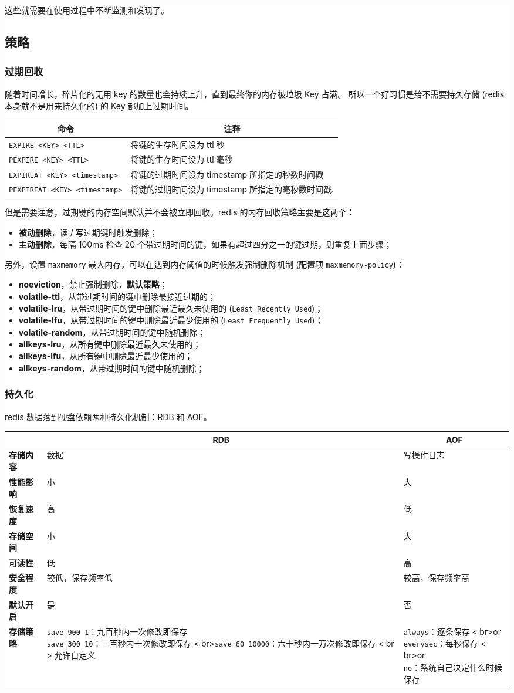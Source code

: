 这些就需要在使用过程中不断监测和发现了。

## 策略

### 过期回收

随着时间增长，碎片化的无用 key 的数量也会持续上升，直到最终你的内存被垃圾 Key 占满。
所以一个好习惯是给不需要持久存储 (redis 本身就不是用来持久化的) 的 Key 都加上过期时间。

| 命令                          | 注释                                               |
| ----------------------------- | -------------------------------------------------- |
| `EXPIRE <KEY> <TTL>`          | 将键的生存时间设为 ttl 秒                          |
| `PEXPIRE <KEY> <TTL>`         | 将键的生存时间设为 ttl 毫秒                        |
| `EXPIREAT <KEY> <timestamp>`  | 将键的过期时间设为 timestamp 所指定的秒数时间戳    |
| `PEXPIREAT <KEY> <timestamp>` | 将键的过期时间设为 timestamp 所指定的毫秒数时间戳. |

但是需要注意，过期键的内存空间默认并不会被立即回收。redis 的内存回收策略主要是这两个：

- **被动删除**，读 / 写过期键时触发删除；
- **主动删除**，每隔 100ms 检查 20 个带过期时间的键，如果有超过四分之一的键过期，则重复上面步骤；

另外，设置 `maxmemory` 最大内存，可以在达到内存阈值的时候触发强制删除机制 (配置项 `maxmemory-policy`)：

- **noeviction**，禁止强制删除，**默认策略**；
- **volatile-ttl**，从带过期时间的键中删除最接近过期的；
- **volatile-lru**，从带过期时间的键中删除最近最久未使用的 (`Least Recently Used`)；
- **volatile-lfu**，从带过期时间的键中删除最近最少使用的 (`Least Frequently Used`)；
- **volatile-random**，从带过期时间的键中随机删除；
- **allkeys-lru**，从所有键中删除最近最久未使用的；
- **allkeys-lfu**，从所有键中删除最近最少使用的；
- **allkeys-random**，从带过期时间的键中随机删除；

### 持久化

redis 数据落到硬盘依赖两种持久化机制：RDB 和 AOF。

|              | RDB                                                                                                                                      | AOF                                                                                      |
| ------------ | ---------------------------------------------------------------------------------------------------------------------------------------- | ---------------------------------------------------------------------------------------- |
| **存储内容** | 数据                                                                                                                                     | 写操作日志                                                                               |
| **性能影响** | 小                                                                                                                                       | 大                                                                                       |
| **恢复速度** | 高                                                                                                                                       | 低                                                                                       |
| **存储空间** | 小                                                                                                                                       | 大                                                                                       |
| **可读性**   | 低                                                                                                                                       | 高                                                                                       |
| **安全程度** | 较低，保存频率低                                                                                                                         | 较高，保存频率高                                                                         |
| **默认开启** | 是                                                                                                                                       | 否                                                                                       |
| **存储策略** | `save 900 1`：九百秒内一次修改即保存 <br>`save 300 10`：三百秒内十次修改即保存 < br>`save 60 10000`：六十秒内一万次修改即保存 < br > 允许自定义 | `always`：逐条保存 < br>or<br>`everysec`：每秒保存 < br>or<br>`no`：系统自己决定什么时候保存 |
